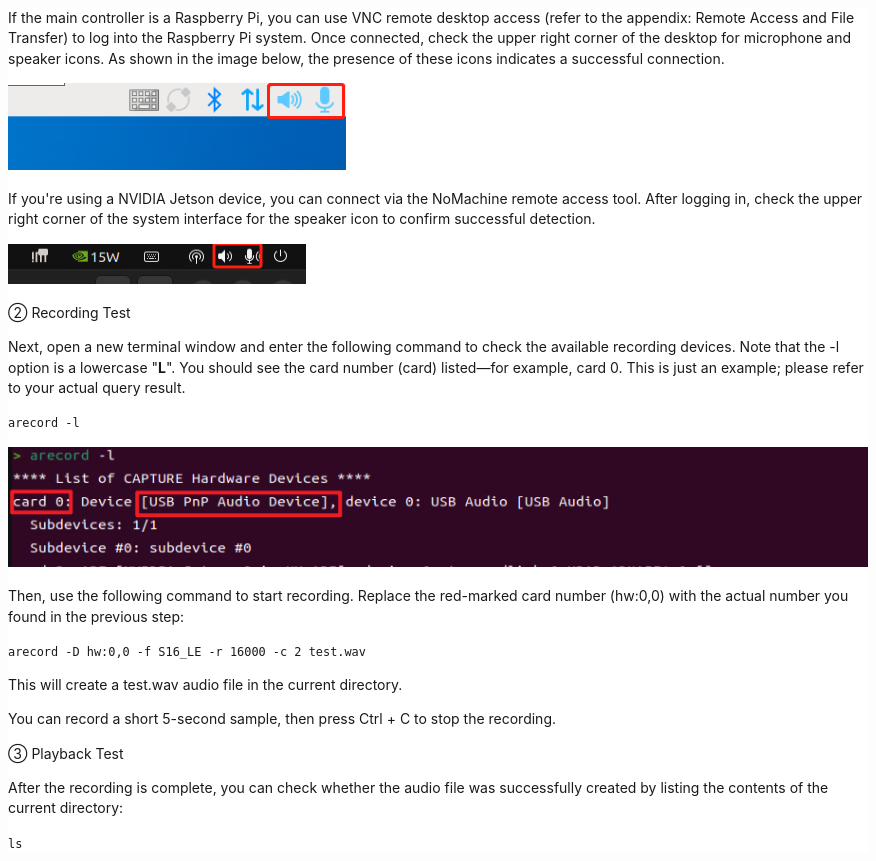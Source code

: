 If the main controller is a Raspberry Pi, you can use VNC remote desktop access (refer to the appendix: Remote Access and File Transfer) to log into the Raspberry Pi system. Once connected, check the upper right corner of the desktop for microphone and speaker icons. As shown in the image below, the presence of these icons indicates a successful connection.

<img class="common_img" src="../_static/media/chapter_11/section_1.2/02/image4.png" />

If you're using a NVIDIA Jetson device, you can connect via the NoMachine remote access tool. After logging in, check the upper right corner of the system interface for the speaker icon to confirm successful detection.

<img class="common_img" src="../_static/media/chapter_11/section_1.2/02/image5.png" />

② Recording Test

Next, open a new terminal window and enter the following command to check the available recording devices. Note that the -l option is a lowercase "**L**". You should see the card number (card) listed—for example, card 0. This is just an example; please refer to your actual query result.

```
arecord -l
```

<img class="common_img" src="../_static/media/chapter_11/section_1.2/02/image6.png" />

Then, use the following command to start recording. Replace the red-marked card number (hw:0,0) with the actual number you found in the previous step:

```
arecord -D hw:0,0 -f S16_LE -r 16000 -c 2 test.wav
```

This will create a test.wav audio file in the current directory.

You can record a short 5-second sample, then press Ctrl + C to stop the recording.

③ Playback Test

After the recording is complete, you can check whether the audio file was successfully created by listing the contents of the current directory:

```
ls
```
